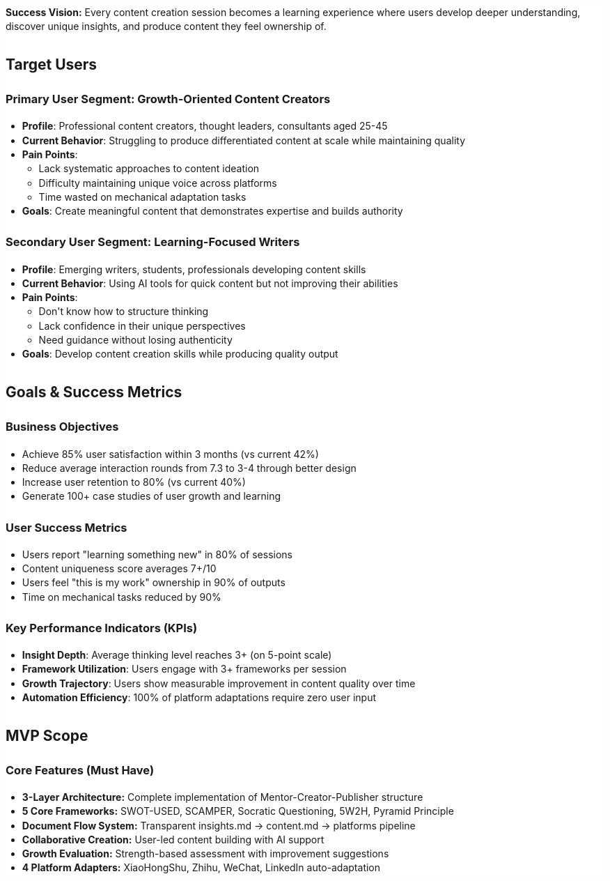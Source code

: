 **Success Vision:**
Every content creation session becomes a learning experience where users develop deeper understanding, discover unique insights, and produce content they feel ownership of.

## Target Users

### Primary User Segment: Growth-Oriented Content Creators
- **Profile**: Professional content creators, thought leaders, consultants aged 25-45
- **Current Behavior**: Struggling to produce differentiated content at scale while maintaining quality
- **Pain Points**: 
  - Lack systematic approaches to content ideation
  - Difficulty maintaining unique voice across platforms
  - Time wasted on mechanical adaptation tasks
- **Goals**: Create meaningful content that demonstrates expertise and builds authority

### Secondary User Segment: Learning-Focused Writers
- **Profile**: Emerging writers, students, professionals developing content skills
- **Current Behavior**: Using AI tools for quick content but not improving their abilities
- **Pain Points**:
  - Don't know how to structure thinking
  - Lack confidence in their unique perspectives
  - Need guidance without losing authenticity
- **Goals**: Develop content creation skills while producing quality output

## Goals & Success Metrics

### Business Objectives
- Achieve 85% user satisfaction within 3 months (vs current 42%)
- Reduce average interaction rounds from 7.3 to 3-4 through better design
- Increase user retention to 80% (vs current 40%)
- Generate 100+ case studies of user growth and learning

### User Success Metrics
- Users report "learning something new" in 80% of sessions
- Content uniqueness score averages 7+/10
- Users feel "this is my work" ownership in 90% of outputs
- Time on mechanical tasks reduced by 90%

### Key Performance Indicators (KPIs)
- **Insight Depth**: Average thinking level reaches 3+ (on 5-point scale)
- **Framework Utilization**: Users engage with 3+ frameworks per session
- **Growth Trajectory**: Users show measurable improvement in content quality over time
- **Automation Efficiency**: 100% of platform adaptations require zero user input

## MVP Scope

### Core Features (Must Have)
- **3-Layer Architecture:** Complete implementation of Mentor-Creator-Publisher structure
- **5 Core Frameworks:** SWOT-USED, SCAMPER, Socratic Questioning, 5W2H, Pyramid Principle
- **Document Flow System:** Transparent insights.md → content.md → platforms pipeline
- **Collaborative Creation:** User-led content building with AI support
- **Growth Evaluation:** Strength-based assessment with improvement suggestions
- **4 Platform Adapters:** XiaoHongShu, Zhihu, WeChat, LinkedIn auto-adaptation
